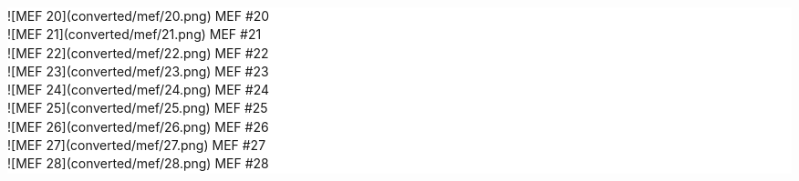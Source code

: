   
  <div class="image">
    ![MEF 20](converted/mef/20.png)
    <span>MEF #20</span>
  </div>

  
  <div class="image">
    ![MEF 21](converted/mef/21.png)
    <span>MEF #21</span>
  </div>

  
  <div class="image">
    ![MEF 22](converted/mef/22.png)
    <span>MEF #22</span>
  </div>

  
  <div class="image">
    ![MEF 23](converted/mef/23.png)
    <span>MEF #23</span>
  </div>

  
  <div class="image">
    ![MEF 24](converted/mef/24.png)
    <span>MEF #24</span>
  </div>

  
  <div class="image">
    ![MEF 25](converted/mef/25.png)
    <span>MEF #25</span>
  </div>

  
  <div class="image">
    ![MEF 26](converted/mef/26.png)
    <span>MEF #26</span>
  </div>

  
  <div class="image">
    ![MEF 27](converted/mef/27.png)
    <span>MEF #27</span>
  </div>

  
  <div class="image">
    ![MEF 28](converted/mef/28.png)
    <span>MEF #28</span>
  </div>
